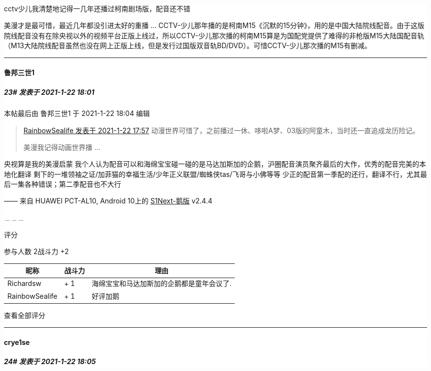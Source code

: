 cctv少儿我清楚地记得一几年还播过柯南剧场版，配音还不错

美漫才是最可惜，最近几年都没引进太好的重播 ...</blockquote>
CCTV-少儿那年播的是柯南M15《沉默的15分钟》，用的是中国大陆院线配音。由于这版院线配音没有在除央视以外的视频平台正版上线过，所以CCTV-少儿那次播的柯南M15算是为国配党提供了难得的非枪版M15大陆国配音轨（M13大陆院线配音虽然也没在网上正版上线，但是发行过国版双音轨BD/DVD）。可惜CCTV-少儿那次播的M15有删减。







*****

####  鲁邦三世1  
##### 23#       发表于 2021-1-22 18:01



 本帖最后由 鲁邦三世1 于 2021-1-22 18:04 编辑 
<blockquote><a href="httphttps://bbs.saraba1st.com/2b/forum.php?mod=redirect&amp;goto=findpost&amp;pid=50114890&amp;ptid=1984131" target="_blank">RainbowSealife 发表于 2021-1-22 17:57</a>
动漫世界可惜了，之前播过一休、哆啦A梦、03版的阿童木，当时还一直追成龙历险记。

美漫我记得动画世界播 ...</blockquote>
央视算是我的美漫启蒙
我个人认为配音可以和海绵宝宝碰一碰的是马达加斯加的企鹅，沪圈配音演员聚齐最后的大作，优秀的配音完美的本地化翻译
剩下的一堆领袖之证/加菲猫的幸福生活/少年正义联盟/蜘蛛侠tas/飞哥与小佛等等
少正的配音第一季配的还行，翻译不行，尤其最后一集各种错误；第二季配音也不大行

—— 来自 HUAWEI PCT-AL10, Android 10上的 [S1Next-鹅版](https://github.com/ykrank/S1-Next/releases) v2.4.4



﹍﹍﹍

评分





 参与人数 2战斗力 +2

|昵称|战斗力|理由|
|----|---|---|
| Richardsw| + 1|海绵宝宝和马达加斯加的企鹅都是童年会议了.|
| RainbowSealife| + 1|好评加鹅|



查看全部评分






*****

####  crye1se  
##### 24#       发表于 2021-1-22 18:05

